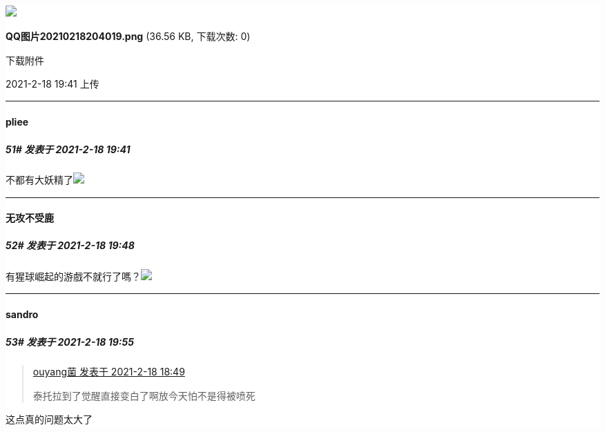
<img src="https://img.saraba1st.com/forum/202102/18/194100t8r8e5amo3vw3gwk.png" referrerpolicy="no-referrer">


<strong>QQ图片20210218204019.png</strong> (36.56 KB, 下载次数: 0)

下载附件

2021-2-18 19:41 上传












*****

####  pliee  
##### 51#       发表于 2021-2-18 19:41




不都有大妖精了<img src="https://static.saraba1st.com/image/smiley/face2017/067.png" referrerpolicy="no-referrer">







*****

####  无攻不受鹿  
##### 52#       发表于 2021-2-18 19:48




有猩球崛起的游戲不就行了嗎？<img src="https://static.saraba1st.com/image/smiley/animal2017/016.png" referrerpolicy="no-referrer">







*****

####  sandro  
##### 53#       发表于 2021-2-18 19:55



<blockquote><a href="httphttps://bbs.saraba1st.com/2b/forum.php?mod=redirect&amp;goto=findpost&amp;pid=50368711&amp;ptid=1988435" target="_blank">ouyang菌 发表于 2021-2-18 18:49</a>

泰托拉到了觉醒直接变白了啊放今天怕不是得被喷死</blockquote>
这点真的问题太大了



